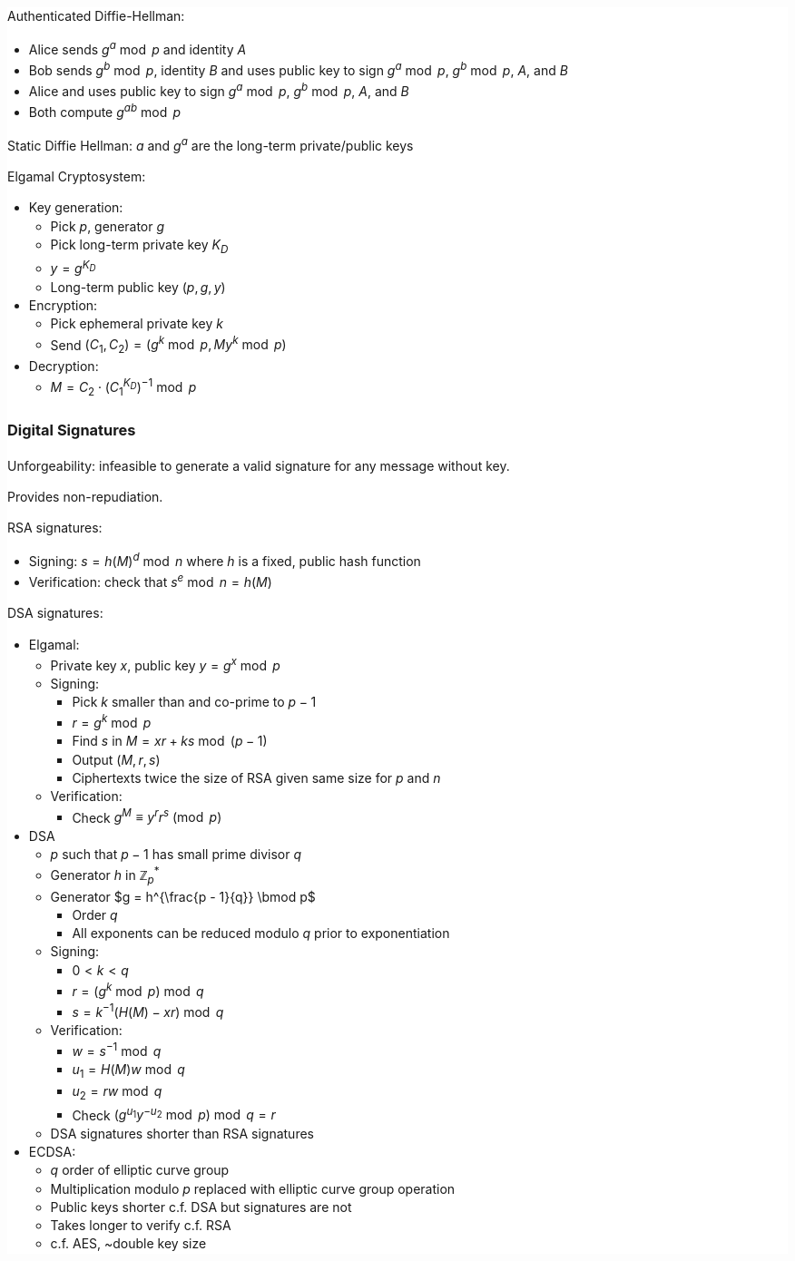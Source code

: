 Authenticated Diffie-Hellman:

- Alice sends $g^a \bmod p$ and identity $A$
- Bob sends $g^b \bmod p$, identity $B$ and uses public key to sign $g^a \bmod p$, $g^b \bmod p$, $A$, and $B$
- Alice and uses public key to sign $g^a \bmod p$, $g^b \bmod p$, $A$, and $B$
- Both compute $g^{ab} \bmod p$

Static Diffie Hellman: $a$ and $g^a$ are the long-term private/public keys

Elgamal Cryptosystem:

- Key generation:
  - Pick $p$, generator $g$
  - Pick long-term private key $K_D$
  - $y = g^{K_D}$
  - Long-term public key $(p, g, y)$
- Encryption:
  - Pick ephemeral private key $k$
  - Send $(C_1, C_2) = (g^k \bmod p, My^k \bmod p)$
- Decryption:
  - $M = C_2 \cdot \left(C_1^{K_D}\right)^{-1} \bmod p$

### Digital Signatures

Unforgeability: infeasible to generate a valid signature for any message without key.

Provides non-repudiation.

RSA signatures:

- Signing: $s = h(M)^d \bmod n$ where $h$ is a fixed, public hash function
- Verification: check that $s^e \bmod n = h(M)$

DSA signatures:

- Elgamal:
  - Private key $x$, public key $y = g^x \bmod p$
  - Signing:
    - Pick $k$ smaller than and co-prime to $p - 1$
    - $r = g^k \bmod p$
    - Find $s$ in $M = xr + ks \bmod{(p - 1)}$
    - Output $(M, r, s)$
    - Ciphertexts twice the size of RSA given same size for $p$ and $n$
  - Verification:
    - Check $g^M \equiv y^r r^s \pmod p$
- DSA
  - $p$ such that $p - 1$ has small prime divisor $q$
  - Generator $h$ in $\mathbb{Z}_p^*$
  - Generator $g = h^{\frac{p - 1}{q}} \bmod p$
    - Order $q$
    - All exponents can be reduced modulo $q$ prior to exponentiation
  - Signing:
    - $0 < k < q$
    - $r = (g^k \bmod p) \bmod q$
    - $s = k^{-1}(H(M) - xr) \bmod q$
  - Verification:
    - $w = s^{-1} \bmod q$
    - $u_1 = H(M)w \bmod q$
    - $u_2 = rw \bmod q$
    - Check $(g^{u_1}y^{-u_2} \bmod p) \bmod q = r$
  - DSA signatures shorter than RSA signatures
- ECDSA:
  - $q$ order of elliptic curve group
  - Multiplication modulo $p$ replaced with elliptic curve group operation
  - Public keys shorter c.f. DSA but signatures are not
  - Takes longer to verify c.f. RSA
  - c.f. AES, ~double key size